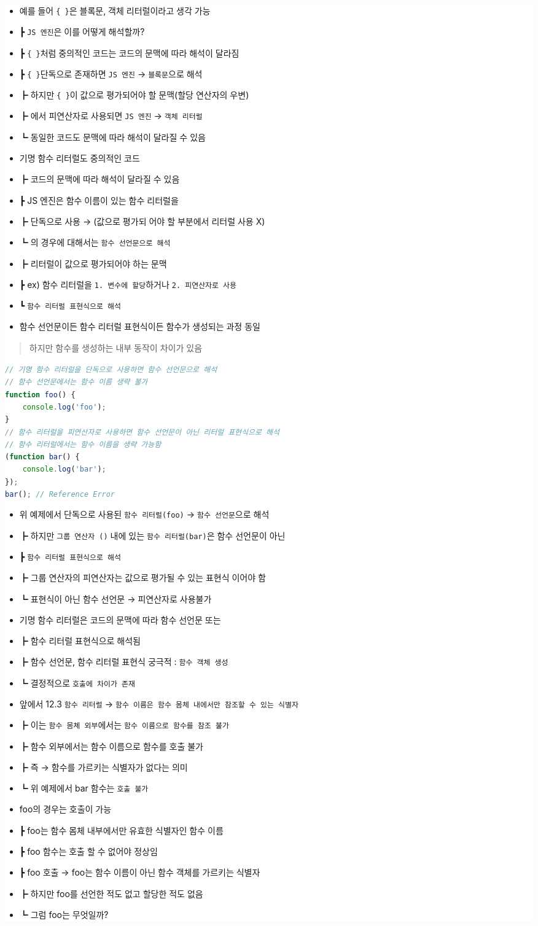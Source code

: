 - 예를 들어 `{ }`은 블록문, 객체 리터럴이라고 생각 가능
- ┣ `JS 엔진`은 이를 어떻게 해석할까?
- ┣ `{ }`처럼 중의적인 코드는 코드의 문맥에 따라 해석이 달라짐
- ┣ `{ }`단독으로 존재하면 `JS 엔진` → `블록문`으로 해석
- ┣ 하지만 `{ }`이 값으로 평가되어야 할 문맥(할당 연산자의 우변)
- ┣ 에서 피연산자로 사용되면 `JS 엔진` → `객체 리터럴`
- ┗ 동일한 코드도 문맥에 따라 해석이 달라질 수 있음

- 기명 함수 리터럴도 중의적인 코드
- ┣ 코드의 문맥에 따라 해석이 달라질 수 있음
- ┣ JS 엔진은 함수 이름이 있는 함수 리터럴을
- ┣ 단독으로 사용 → (값으로 평가되 어야 할 부분에서 리터럴 사용 X)
- ┗ 의 경우에 대해서는 `함수 선언문으로 해석`
- ┣ 리터럴이 값으로 평가되어야 하는 문맥
- ┣ ex) 함수 리터럴을 `1. 변수에 할당`하거나 `2. 피연산자로 사용`
- ┗ `함수 리터럴 표현식으로 해석`

- 함수 선언문이든 함수 리터럴 표현식이든 함수가 생성되는 과정 동일

> 하지만 함수를 생성하는 내부 동작이 차이가 있음

```js
// 기명 함수 리터럴을 단독으로 사용하면 함수 선언문으로 해석
// 함수 선언문에서는 함수 이름 생략 불가
function foo() {
	console.log('foo');
}
// 함수 리터럴을 피연산자로 사용하면 함수 선언문이 아닌 리터럴 표현식으로 해석
// 함수 리터럴에서는 함수 이름을 생략 가능함
(function bar() {
	console.log('bar');
});
bar(); // Reference Error
```

- 위 예제에서 단독으로 사용된 `함수 리터럴(foo)` → `함수 선언문`으로 해석
- ┣ 하지만 `그룹 연산자 ()` 내에 있는 `함수 리터럴(bar)`은 함수 선언문이 아닌
- ┣ `함수 리터럴 표현식으로 해석`
- ┣ 그룹 연산자의 피연산자는 값으로 평가될 수 있는 표현식 이어야 함
- ┗ 표현식이 아닌 함수 선언문 → 피연산자로 사용불가

- 기명 함수 리터럴은 코드의 문맥에 따라 함수 선언문 또는
- ┣ 함수 리터럴 표현식으로 해석됨
- ┣ 함수 선언문, 함수 리터럴 표현식 궁극적 : `함수 객체 생성`
- ┗ 결정적으로 `호출에 차이가 존재`

- 앞에서 12.3 `함수 리터럴` → `함수 이름은 함수 몸체 내에서만 참조할 수 있는 식별자`
- ┣ 이는 `함수 몸체 외부`에서는 `함수 이름으로 함수를 참조 불가`
- ┣ 함수 외부에서는 함수 이름으로 함수를 호출 불가
- ┣ 즉 → 함수를 가르키는 식별자가 없다는 의미
- ┗ 위 예제에서 bar 함수는 `호출 불가`

- foo의 경우는 호출이 가능
- ┣ foo는 함수 몸체 내부에서만 유효한 식별자인 함수 이름
- ┣ foo 함수는 호출 할 수 없어야 정상임
- ┣ foo 호출 → foo는 함수 이름이 아닌 함수 객체를 가르키는 식별자
- ┣ 하지만 foo를 선언한 적도 없고 할당한 적도 없음
- ┗ 그럼 foo는 무엇일까?
